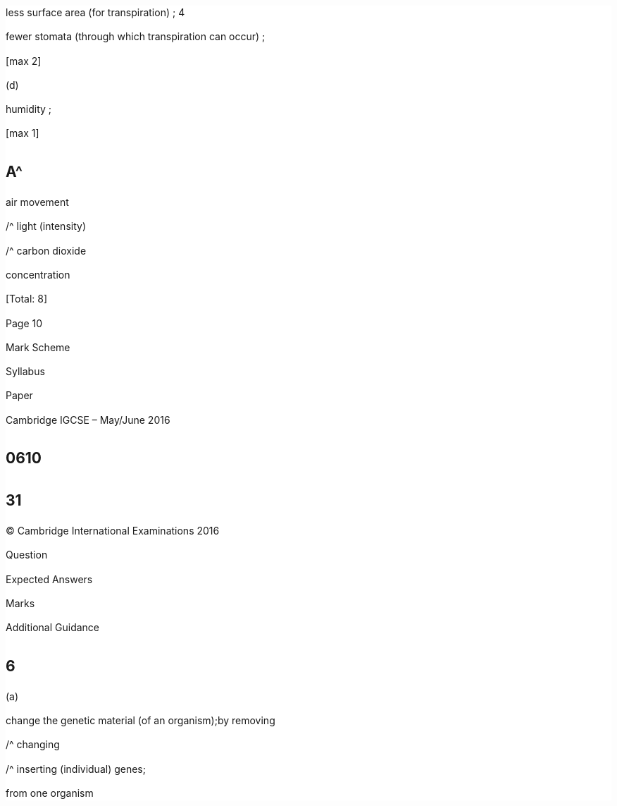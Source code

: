  less surface area (for transpiration) ; 4 

 fewer stomata (through which transpiration can occur) ; 

 [max 2] 

 (d) 

 humidity ; 

 [max 1] 

## A^ 

 air movement 

 /^ light (intensity) 

 /^ carbon dioxide 

 concentration 

 [Total: 8] 


Page 10 

Mark Scheme 

Syllabus 

Paper 

 Cambridge IGCSE – May/June 2016 

## 0610 

## 31 

 © Cambridge International Examinations 2016 

 Question 

 Expected Answers 

 Marks 

 Additional Guidance 

## 6 

 (a) 

 change the genetic material (of an organism);by removing 

 /^ changing 

 /^ inserting (individual) genes; 

 from one organism 
